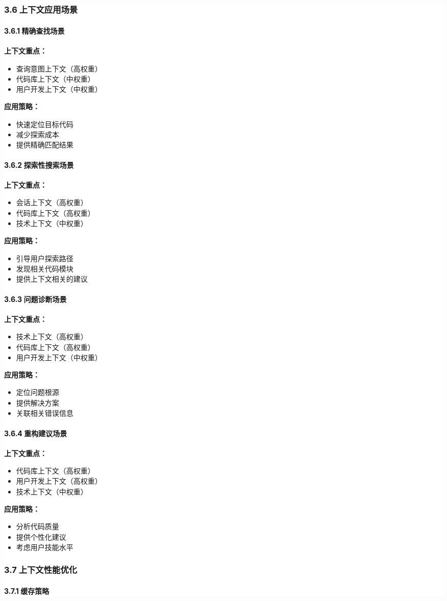 ### 3.6 上下文应用场景

#### 3.6.1 精确查找场景

**上下文重点：**
- 查询意图上下文（高权重）
- 代码库上下文（中权重）
- 用户开发上下文（中权重）

**应用策略：**
- 快速定位目标代码
- 减少探索成本
- 提供精确匹配结果

#### 3.6.2 探索性搜索场景

**上下文重点：**
- 会话上下文（高权重）
- 代码库上下文（高权重）
- 技术上下文（中权重）

**应用策略：**
- 引导用户探索路径
- 发现相关代码模块
- 提供上下文相关的建议

#### 3.6.3 问题诊断场景

**上下文重点：**
- 技术上下文（高权重）
- 代码库上下文（高权重）
- 用户开发上下文（中权重）

**应用策略：**
- 定位问题根源
- 提供解决方案
- 关联相关错误信息

#### 3.6.4 重构建议场景

**上下文重点：**
- 代码库上下文（高权重）
- 用户开发上下文（高权重）
- 技术上下文（中权重）

**应用策略：**
- 分析代码质量
- 提供个性化建议
- 考虑用户技能水平

### 3.7 上下文性能优化

#### 3.7.1 缓存策略
